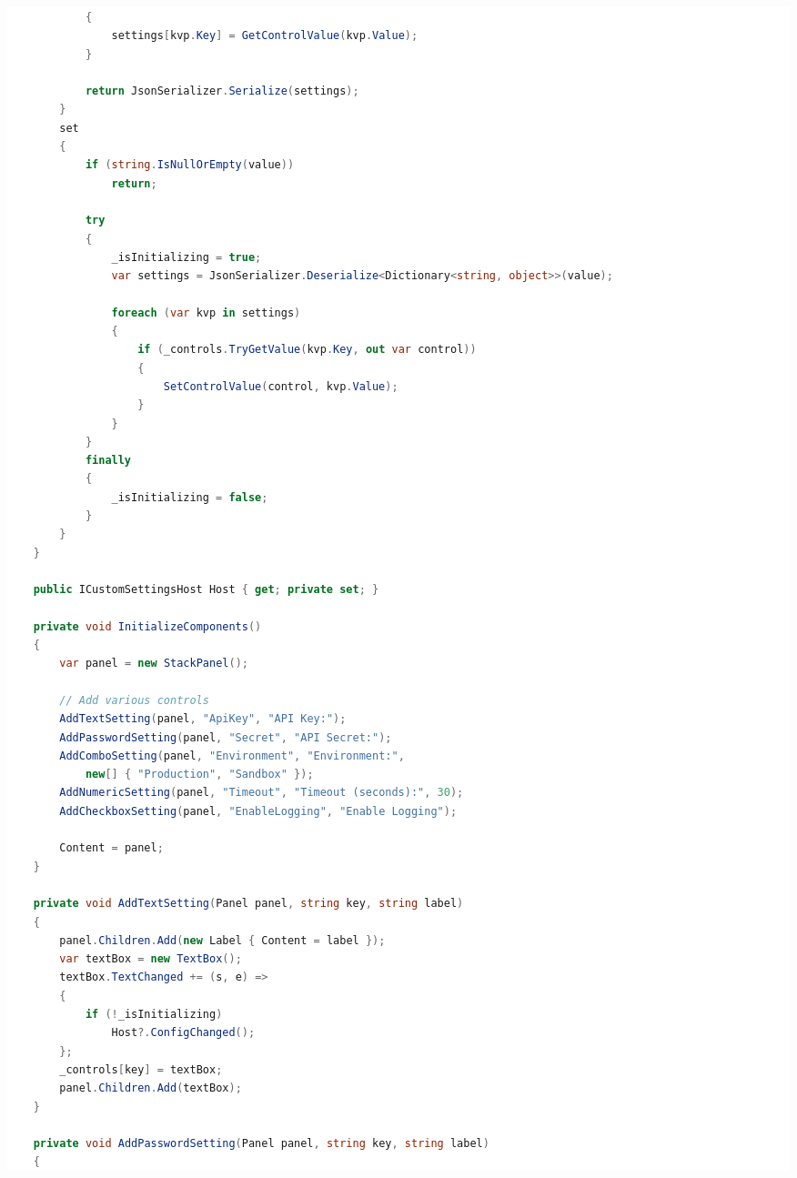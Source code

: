 ```csharp
            {
                settings[kvp.Key] = GetControlValue(kvp.Value);
            }
            
            return JsonSerializer.Serialize(settings);
        }
        set
        {
            if (string.IsNullOrEmpty(value))
                return;
                
            try
            {
                _isInitializing = true;
                var settings = JsonSerializer.Deserialize<Dictionary<string, object>>(value);
                
                foreach (var kvp in settings)
                {
                    if (_controls.TryGetValue(kvp.Key, out var control))
                    {
                        SetControlValue(control, kvp.Value);
                    }
                }
            }
            finally
            {
                _isInitializing = false;
            }
        }
    }
    
    public ICustomSettingsHost Host { get; private set; }
    
    private void InitializeComponents()
    {
        var panel = new StackPanel();
        
        // Add various controls
        AddTextSetting(panel, "ApiKey", "API Key:");
        AddPasswordSetting(panel, "Secret", "API Secret:");
        AddComboSetting(panel, "Environment", "Environment:", 
            new[] { "Production", "Sandbox" });
        AddNumericSetting(panel, "Timeout", "Timeout (seconds):", 30);
        AddCheckboxSetting(panel, "EnableLogging", "Enable Logging");
        
        Content = panel;
    }
    
    private void AddTextSetting(Panel panel, string key, string label)
    {
        panel.Children.Add(new Label { Content = label });
        var textBox = new TextBox();
        textBox.TextChanged += (s, e) => 
        {
            if (!_isInitializing)
                Host?.ConfigChanged();
        };
        _controls[key] = textBox;
        panel.Children.Add(textBox);
    }
    
    private void AddPasswordSetting(Panel panel, string key, string label)
    {
```